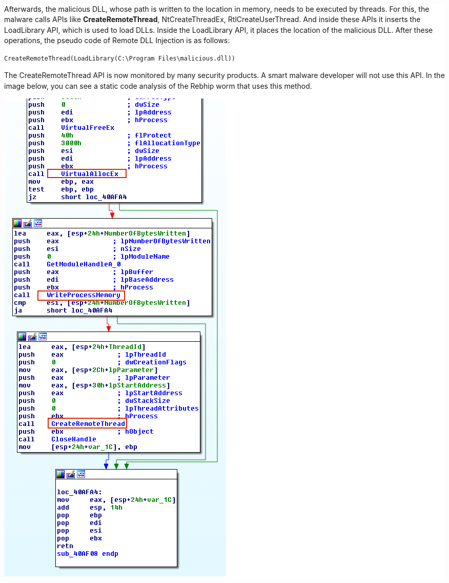 Afterwards, the malicious DLL, whose path is written to the location in memory, needs to be executed by threads. For this, the malware calls APIs like **CreateRemoteThread**, NtCreateThreadEx, RtlCreateUserThread. And inside these APIs it inserts the LoadLibrary API, which is used to load DLLs. Inside the LoadLibrary API, it places the location of the malicious DLL. After these operations, the pseudo code of Remote DLL Injection is as follows:

`CreateRemoteThread(LoadLibrary(C:\Program Files\malicious.dll))`

The CreateRemoteThread API is now monitored by many security products. A smart malware developer will not use this API. In the image below, you can see a static code analysis of the Rebhip worm that uses this method.

![Process Injection 4](img/procinj-4.png)
